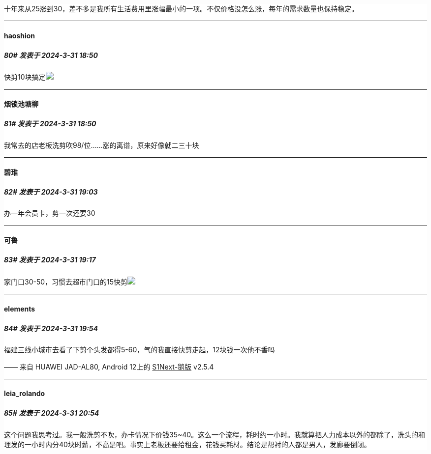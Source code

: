 十年来从25涨到30，差不多是我所有生活费用里涨幅最小的一项。不仅价格没怎么涨，每年的需求数量也保持稳定。

*****

####  haoshion  
##### 80#       发表于 2024-3-31 18:50

快剪10块搞定<img src="https://static.saraba1st.com/image/smiley/face2017/067.png" referrerpolicy="no-referrer">


*****

####  烟锁池塘柳  
##### 81#       发表于 2024-3-31 18:50

我常去的店老板洗剪吹98/位……涨的离谱，原来好像就二三十块


*****

####  碧琟  
##### 82#       发表于 2024-3-31 19:03

办一年会员卡，剪一次还要30


*****

####  可鲁  
##### 83#       发表于 2024-3-31 19:17

家门口30-50，习惯去超市门口的15快剪<img src="https://static.saraba1st.com/image/smiley/face2017/007.png" referrerpolicy="no-referrer">


*****

####  elements  
##### 84#       发表于 2024-3-31 19:54

福建三线小城市去看了下剪个头发都得5-60，气的我直接快剪走起，12块钱一次他不香吗

—— 来自 HUAWEI JAD-AL80, Android 12上的 [S1Next-鹅版](https://github.com/ykrank/S1-Next/releases) v2.5.4


*****

####  leia_rolando  
##### 85#       发表于 2024-3-31 20:54

这个问题我思考过。我一般洗剪不吹，办卡情况下价钱35~40。这么一个流程，耗时约一小时。我就算把人力成本以外的都除了，洗头的和理发的一小时内分40块时薪，不高是吧。事实上老板还要给租金，花钱买耗材。结论是帮衬的人都是男人，发廊要倒闭。

